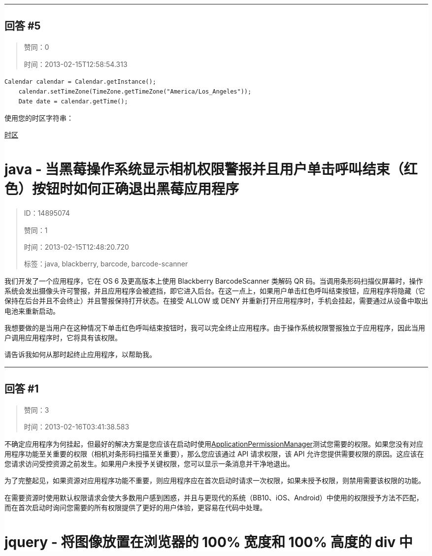 * * *

## 回答 #5

> 赞同：0
> 
> 时间：2013-02-15T12:58:54.313

```
Calendar calendar = Calendar.getInstance();
    calendar.setTimeZone(TimeZone.getTimeZone("America/Los_Angeles"));
    Date date = calendar.getTime(); 
```

使用您的时区字符串：

[时区](http://www.timeanddate.com/library/abbreviations/timezones/)

# java - 当黑莓操作系统显示相机权限警报并且用户单击呼叫结束（红色）按钮时如何正确退出黑莓应用程序

> ID：14895074
> 
> 赞同：1
> 
> 时间：2013-02-15T12:48:20.720
> 
> 标签：java, blackberry, barcode, barcode-scanner

我们开发了一个应用程序，它在 OS 6 及更高版本上使用 Blackberry BarcodeScanner 类解码 QR 码。当调用条形码扫描仪屏幕时，操作系统会发出摄像头许可警报，并且应用程序会被遮挡，即它进入后台。在这一点上，如果用户单击红色呼叫结束按钮，应用程序将隐藏（它保持在后台并且不会终止）并且警报保持打开状态。在接受 ALLOW 或 DENY 并重新打开应用程序时，手机会挂起，需要通过从设备中取出电池来重新启动。

我想要做的是当用户在这种情况下单击红色呼叫结束按钮时，我可以完全终止应用程序。由于操作系统权限警报独立于应用程序，因此当用户调用应用程序时，它将具有该权限。

请告诉我如何从那时起终止应用程序，以帮助我。

* * *

## 回答 #1

> 赞同：3
> 
> 时间：2013-02-16T03:41:38.583

不确定应用程序为何挂起，但最好的解决方案是您应该在启动时使用[ApplicationPermissionManager](http://www.blackberry.com/developers/docs/7.0.0api/net/rim/device/api/applicationcontrol/ApplicationPermissionsManager.html)测试您需要的权限。如果您没有对应用程序功能至关重要的权限（相机对条形码扫描至关重要），那么您应该通过 API 请求权限，该 API 允许您提供需要权限的原因。这应该在您请求访问受控资源之前发生。如果用户未授予关键权限，您可以显示一条消息并干净地退出。

为了完整起见，如果资源对应用程序功能不重要，则应用程序应在首次启动时请求一次权限，如果未授予权限，则禁用需要该权限的功能。

在需要资源时使用默认权限请求会使大多数用户感到困惑，并且与更现代的系统（BB10、iOS、Android）中使用的权限授予方法不匹配，而在首次启动时询问您需要的所有权限提供了更好的用户体验，更容易在代码中处理。

# jquery - 将图像放置在浏览器的 100% 宽度和 100% 高度的 div 中
